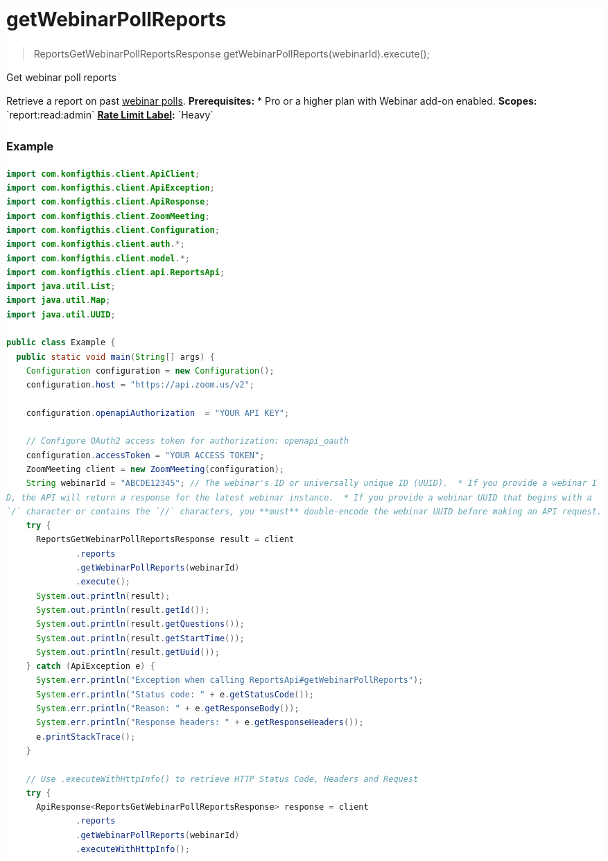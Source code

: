 <a name="getWebinarPollReports"></a>
# **getWebinarPollReports**
> ReportsGetWebinarPollReportsResponse getWebinarPollReports(webinarId).execute();

Get webinar poll reports

Retrieve a report on past [webinar polls](https://support.zoom.us/hc/en-us/articles/203749865-Polling-for-Webinars).          **Prerequisites:**     * Pro or a higher plan with Webinar add-on enabled.  **Scopes:** &#x60;report:read:admin&#x60;  **[Rate Limit Label](https://marketplace.zoom.us/docs/api-reference/rate-limits#rate-limits):** &#x60;Heavy&#x60;

### Example
```java
import com.konfigthis.client.ApiClient;
import com.konfigthis.client.ApiException;
import com.konfigthis.client.ApiResponse;
import com.konfigthis.client.ZoomMeeting;
import com.konfigthis.client.Configuration;
import com.konfigthis.client.auth.*;
import com.konfigthis.client.model.*;
import com.konfigthis.client.api.ReportsApi;
import java.util.List;
import java.util.Map;
import java.util.UUID;

public class Example {
  public static void main(String[] args) {
    Configuration configuration = new Configuration();
    configuration.host = "https://api.zoom.us/v2";
    
    configuration.openapiAuthorization  = "YOUR API KEY";
    
    // Configure OAuth2 access token for authorization: openapi_oauth
    configuration.accessToken = "YOUR ACCESS TOKEN";
    ZoomMeeting client = new ZoomMeeting(configuration);
    String webinarId = "ABCDE12345"; // The webinar's ID or universally unique ID (UUID).  * If you provide a webinar ID, the API will return a response for the latest webinar instance.  * If you provide a webinar UUID that begins with a `/` character or contains the `//` characters, you **must** double-encode the webinar UUID before making an API request.
    try {
      ReportsGetWebinarPollReportsResponse result = client
              .reports
              .getWebinarPollReports(webinarId)
              .execute();
      System.out.println(result);
      System.out.println(result.getId());
      System.out.println(result.getQuestions());
      System.out.println(result.getStartTime());
      System.out.println(result.getUuid());
    } catch (ApiException e) {
      System.err.println("Exception when calling ReportsApi#getWebinarPollReports");
      System.err.println("Status code: " + e.getStatusCode());
      System.err.println("Reason: " + e.getResponseBody());
      System.err.println("Response headers: " + e.getResponseHeaders());
      e.printStackTrace();
    }

    // Use .executeWithHttpInfo() to retrieve HTTP Status Code, Headers and Request
    try {
      ApiResponse<ReportsGetWebinarPollReportsResponse> response = client
              .reports
              .getWebinarPollReports(webinarId)
              .executeWithHttpInfo();
```